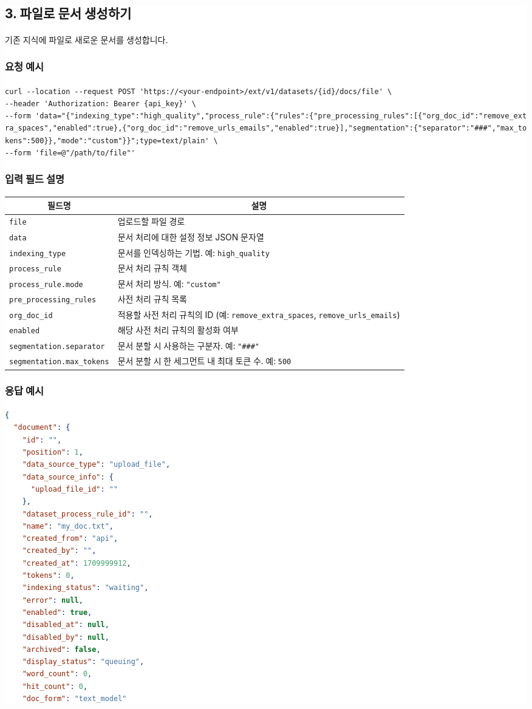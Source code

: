 ## 3. 파일로 문서 생성하기

기존 지식에 파일로 새로운 문서를 생성합니다.

### 요청 예시

```shell
curl --location --request POST 'https://<your-endpoint>/ext/v1/datasets/{id}/docs/file' \
--header 'Authorization: Bearer {api_key}' \
--form 'data="{"indexing_type":"high_quality","process_rule":{"rules":{"pre_processing_rules":[{"org_doc_id":"remove_extra_spaces","enabled":true},{"org_doc_id":"remove_urls_emails","enabled":true}],"segmentation":{"separator":"###","max_tokens":500}},"mode":"custom"}}";type=text/plain' \
--form 'file=@"/path/to/file"'
```

### 입력 필드 설명

| 필드명                           | 설명                                                                    |
|----------------------------------|-------------------------------------------------------------------------|
| `file`                           | 업로드할 파일 경로                                                      |
| `data`                           | 문서 처리에 대한 설정 정보 JSON 문자열                                      |
| `indexing_type`                  | 문서를 인덱싱하는 기법. 예: `high_quality`                                |
| `process_rule`                   | 문서 처리 규칙 객체                                                       |
| `process_rule.mode`              | 문서 처리 방식. 예: `"custom"`                                            |
| `pre_processing_rules`           | 사전 처리 규칙 목록                                                       |
| `org_doc_id`                     | 적용할 사전 처리 규칙의 ID (예: `remove_extra_spaces`, `remove_urls_emails`) |
| `enabled`                        | 해당 사전 처리 규칙의 활성화 여부                                         |
| `segmentation.separator`         | 문서 분할 시 사용하는 구분자. 예: `"###"`                                 |
| `segmentation.max_tokens`        | 문서 분할 시 한 세그먼트 내 최대 토큰 수. 예: `500`                         |

### 응답 예시

```json
{
  "document": {
    "id": "",
    "position": 1,
    "data_source_type": "upload_file",
    "data_source_info": {
      "upload_file_id": ""
    },
    "dataset_process_rule_id": "",
    "name": "my_doc.txt",
    "created_from": "api",
    "created_by": "",
    "created_at": 1709999912,
    "tokens": 0,
    "indexing_status": "waiting",
    "error": null,
    "enabled": true,
    "disabled_at": null,
    "disabled_by": null,
    "archived": false,
    "display_status": "queuing",
    "word_count": 0,
    "hit_count": 0,
    "doc_form": "text_model"
```